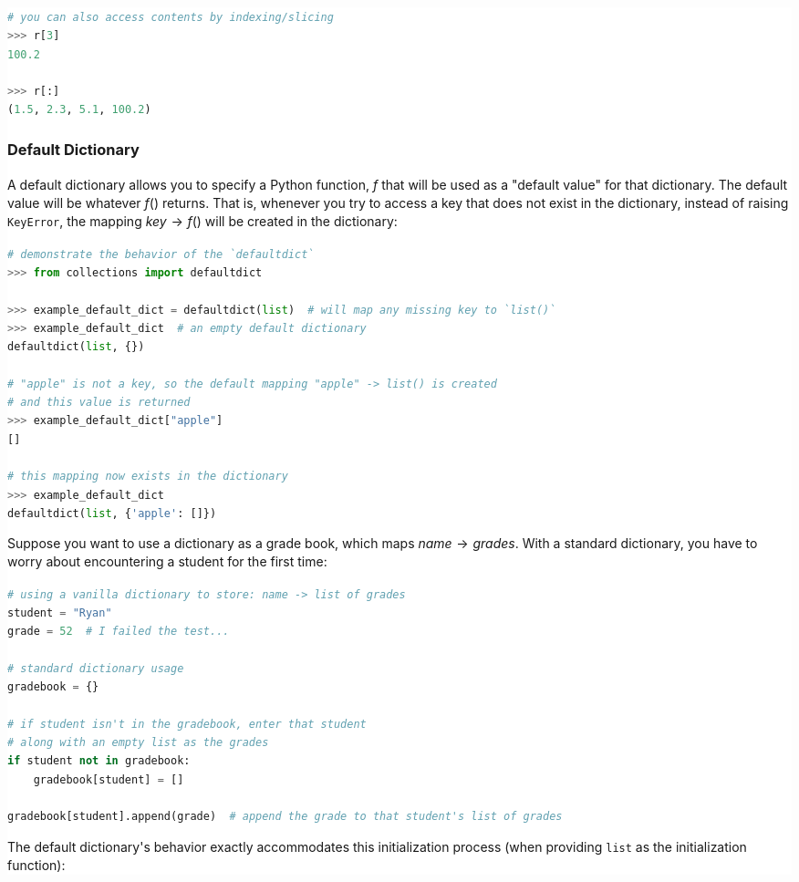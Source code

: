 ```python
# you can also access contents by indexing/slicing
>>> r[3]  
100.2

>>> r[:]
(1.5, 2.3, 5.1, 100.2)
```



### Default Dictionary
A default dictionary allows you to specify a Python function, $f$ that will be used as a "default value" for that dictionary. The default value will be whatever $f()$ returns. That is, whenever you try to access a key that does not exist in the dictionary, instead of raising `KeyError`, the mapping $key \rightarrow f()$ will be created in the dictionary:

```python
# demonstrate the behavior of the `defaultdict`
>>> from collections import defaultdict

>>> example_default_dict = defaultdict(list)  # will map any missing key to `list()`
>>> example_default_dict  # an empty default dictionary
defaultdict(list, {})

# "apple" is not a key, so the default mapping "apple" -> list() is created
# and this value is returned
>>> example_default_dict["apple"]  
[]

# this mapping now exists in the dictionary
>>> example_default_dict 
defaultdict(list, {'apple': []})
```

Suppose you want to use a dictionary as a grade book, which maps $name \rightarrow grades$. With a standard dictionary, you have to worry about encountering a student for the first time:
```python
# using a vanilla dictionary to store: name -> list of grades
student = "Ryan"
grade = 52  # I failed the test...

# standard dictionary usage
gradebook = {}

# if student isn't in the gradebook, enter that student 
# along with an empty list as the grades
if student not in gradebook:
    gradebook[student] = []

gradebook[student].append(grade)  # append the grade to that student's list of grades
```
The default dictionary's behavior exactly accommodates this initialization process (when providing `list` as the initialization function):
